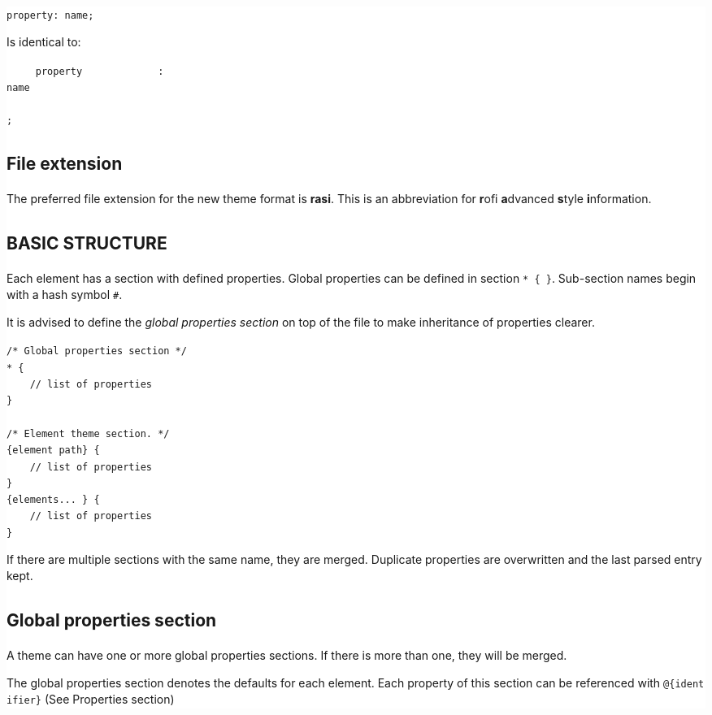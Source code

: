 ```
property: name;
```

Is identical to:

```
     property             :
name

;
```

## File extension

The preferred file extension for the new theme format is **rasi**. This is an
abbreviation for **r**ofi **a**dvanced **s**tyle **i**nformation.

## BASIC STRUCTURE

Each element has a section with defined properties. Global properties can be defined in section `* { }`.
Sub-section names begin with a hash symbol `#`.

It is advised to define the *global properties section* on top of the file to
make inheritance of properties clearer.

```
/* Global properties section */
* {
    // list of properties
}

/* Element theme section. */
{element path} {
    // list of properties
}
{elements... } {
    // list of properties
}
```

If there are multiple sections with the same name, they are merged. Duplicate properties are overwritten and the last
parsed entry kept.

## Global properties section

A theme can have one or more global properties sections. If there is more than one,
they will be merged.

The global properties section denotes the defaults for each element.
Each property of this section can be referenced with `@{identifier}`
(See Properties section)
